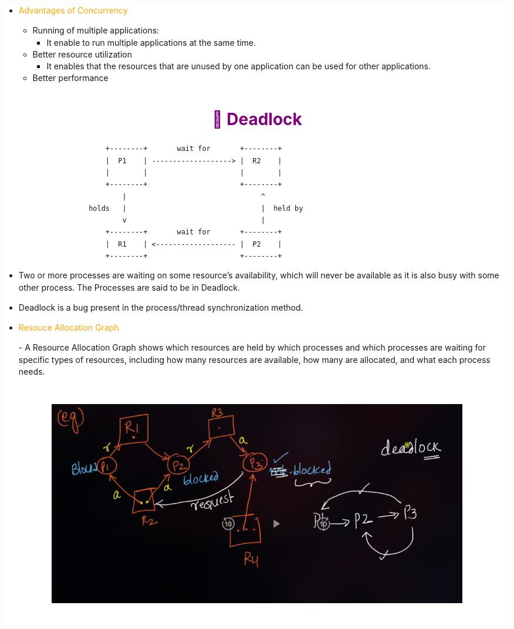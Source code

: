 - <p style = "color:orange"> Advantages of Concurrency </p>
    
    - Running of multiple applications:
        - It enable to run multiple applications at the same time. <br>
    - Better resource utilization
        - It enables that the resources that are unused by one application can be used for other applications.
    - Better performance

<div align = "center"> <h1 style = "color:purple"> 🔐 Deadlock </h1> </div>

                            +--------+       wait for       +--------+
                            |  P1    | -------------------> |  R2    |
                            |        |                      |        |
                            +--------+                      +--------+
                                |                                ^
                        holds   |                                |  held by
                                v                                |
                            +--------+       wait for       +--------+
                            |  R1    | <------------------- |  P2    |
                            +--------+                      +--------+

- Two or more processes are waiting on some resource’s availability, which will never be available as it is also busy with some other process. The Processes are said to be in Deadlock.

- Deadlock is a bug present in the process/thread synchronization method.

- <p style = "color:orange"> Resouce Allocation Graph </p>
    - A Resource Allocation Graph shows which resources are held by which processes and which processes are waiting for specific types of resources, including how many resources are available, how many are allocated, and what each process needs.

<div align = "center"> <img src = "./pic/rag.png" width = "700" height = "400" style = "border-radius: 15px;"> </div>
